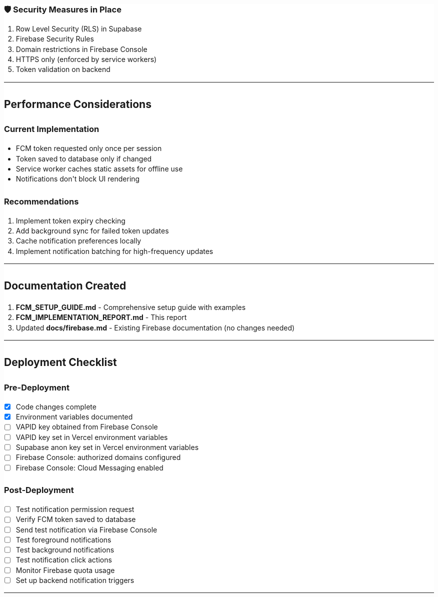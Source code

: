 ### 🛡️ Security Measures in Place
1. Row Level Security (RLS) in Supabase
2. Firebase Security Rules
3. Domain restrictions in Firebase Console
4. HTTPS only (enforced by service workers)
5. Token validation on backend

---

## Performance Considerations

### Current Implementation
- FCM token requested only once per session
- Token saved to database only if changed
- Service worker caches static assets for offline use
- Notifications don't block UI rendering

### Recommendations
1. Implement token expiry checking
2. Add background sync for failed token updates
3. Cache notification preferences locally
4. Implement notification batching for high-frequency updates

---

## Documentation Created

1. **FCM_SETUP_GUIDE.md** - Comprehensive setup guide with examples
2. **FCM_IMPLEMENTATION_REPORT.md** - This report
3. Updated **docs/firebase.md** - Existing Firebase documentation (no changes needed)

---

## Deployment Checklist

### Pre-Deployment
- [x] Code changes complete
- [x] Environment variables documented
- [ ] VAPID key obtained from Firebase Console
- [ ] VAPID key set in Vercel environment variables
- [ ] Supabase anon key set in Vercel environment variables
- [ ] Firebase Console: authorized domains configured
- [ ] Firebase Console: Cloud Messaging enabled

### Post-Deployment
- [ ] Test notification permission request
- [ ] Verify FCM token saved to database
- [ ] Send test notification via Firebase Console
- [ ] Test foreground notifications
- [ ] Test background notifications
- [ ] Test notification click actions
- [ ] Monitor Firebase quota usage
- [ ] Set up backend notification triggers

---